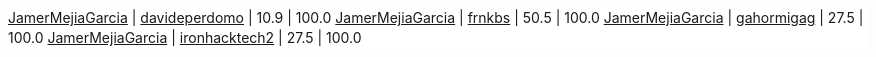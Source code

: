 [JamerMejiaGarcia](http://www.ironhacks.com/preview/JamerMejiaGarcia/webapp_phase1/index.html) | [davideperdomo](http://www.ironhacks.com/preview/davideperdomo/webapp_phase1/index.html) | 10.9 | 100.0
[JamerMejiaGarcia](http://www.ironhacks.com/preview/JamerMejiaGarcia/webapp_phase1/index.html) | [frnkbs](http://www.ironhacks.com/preview/frnkbs/webapp_phase1/index.html) | 50.5 | 100.0
[JamerMejiaGarcia](http://www.ironhacks.com/preview/JamerMejiaGarcia/webapp_phase1/index.html) | [gahormigag](http://www.ironhacks.com/preview/gahormigag/webapp_phase1/index.html) | 27.5 | 100.0
[JamerMejiaGarcia](http://www.ironhacks.com/preview/JamerMejiaGarcia/webapp_phase1/index.html) | [ironhacktech2](http://www.ironhacks.com/preview/ironhacktech2/webapp_phase1/index.html) | 27.5 | 100.0

